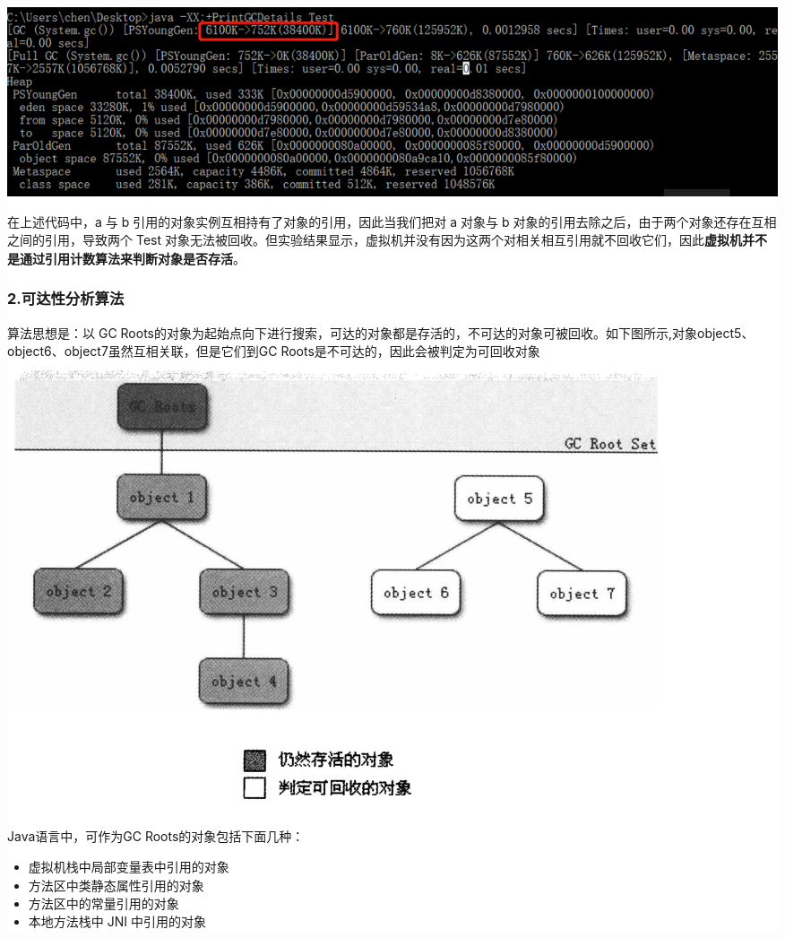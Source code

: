 ![计数算法](https://github.com/ChenLiang-Vic/Personal-notes/blob/master/javaSE/img/%E8%AE%A1%E6%95%B0%E7%AE%97%E6%B3%95.png)

在上述代码中，a 与 b 引用的对象实例互相持有了对象的引用，因此当我们把对 a 对象与 b 对象的引用去除之后，由于两个对象还存在互相之间的引用，导致两个 Test 对象无法被回收。但实验结果显示，虚拟机并没有因为这两个对相关相互引用就不回收它们，因此**虚拟机并不是通过引用计数算法来判断对象是否存活**。

### 2.可达性分析算法

算法思想是：以 GC Roots的对象为起始点向下进行搜索，可达的对象都是存活的，不可达的对象可被回收。如下图所示,对象object5、object6、object7虽然互相关联，但是它们到GC Roots是不可达的，因此会被判定为可回收对象
![可达性分析](https://github.com/ChenLiang-Vic/Personal-notes/blob/master/javaSE/img/%E5%8F%AF%E8%BE%BE%E6%80%A7%E5%88%86%E6%9E%90%E7%AE%97%E6%B3%95.png)

Java语言中，可作为GC Roots的对象包括下面几种：

- 虚拟机栈中局部变量表中引用的对象
- 方法区中类静态属性引用的对象
- 方法区中的常量引用的对象
- 本地方法栈中 JNI 中引用的对象
